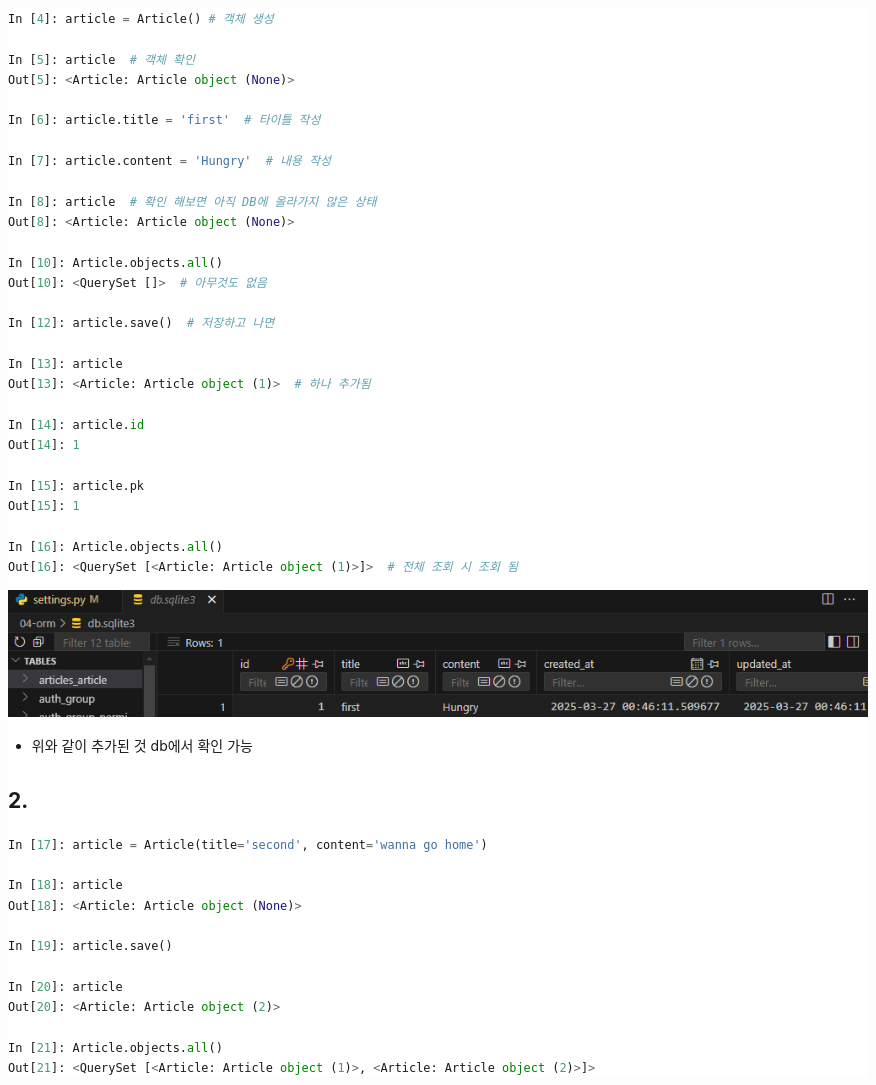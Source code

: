 ```python
In [4]: article = Article() # 객체 생성

In [5]: article  # 객체 확인
Out[5]: <Article: Article object (None)>

In [6]: article.title = 'first'  # 타이틀 작성

In [7]: article.content = 'Hungry'  # 내용 작성

In [8]: article  # 확인 해보면 아직 DB에 올라가지 않은 상태
Out[8]: <Article: Article object (None)>

In [10]: Article.objects.all()
Out[10]: <QuerySet []>  # 아무것도 없음

In [12]: article.save()  # 저장하고 나면

In [13]: article
Out[13]: <Article: Article object (1)>  # 하나 추가됨

In [14]: article.id
Out[14]: 1

In [15]: article.pk
Out[15]: 1

In [16]: Article.objects.all()
Out[16]: <QuerySet [<Article: Article object (1)>]>  # 전체 조회 시 조회 됨
```

![db.sqlite3에 title = first, content = Hungry가 추가되어 있는 모습](./images/2025_03_27.png)

- 위와 같이 추가된 것 db에서 확인 가능

## 2.

```python
In [17]: article = Article(title='second', content='wanna go home')

In [18]: article
Out[18]: <Article: Article object (None)>

In [19]: article.save()

In [20]: article
Out[20]: <Article: Article object (2)>

In [21]: Article.objects.all()
Out[21]: <QuerySet [<Article: Article object (1)>, <Article: Article object (2)>]>
```
